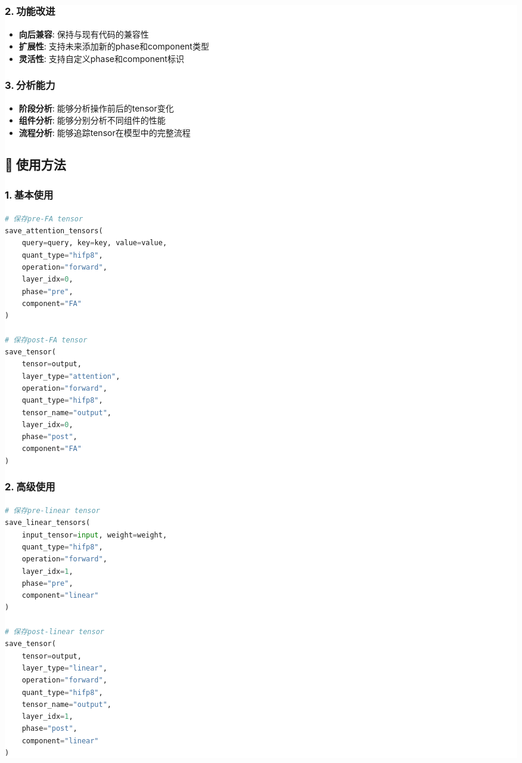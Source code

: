 ### 2. 功能改进
- **向后兼容**: 保持与现有代码的兼容性
- **扩展性**: 支持未来添加新的phase和component类型
- **灵活性**: 支持自定义phase和component标识

### 3. 分析能力
- **阶段分析**: 能够分析操作前后的tensor变化
- **组件分析**: 能够分别分析不同组件的性能
- **流程分析**: 能够追踪tensor在模型中的完整流程

## 🚀 使用方法

### 1. 基本使用
```python
# 保存pre-FA tensor
save_attention_tensors(
    query=query, key=key, value=value,
    quant_type="hifp8",
    operation="forward",
    layer_idx=0,
    phase="pre",
    component="FA"
)

# 保存post-FA tensor
save_tensor(
    tensor=output,
    layer_type="attention",
    operation="forward",
    quant_type="hifp8",
    tensor_name="output",
    layer_idx=0,
    phase="post",
    component="FA"
)
```

### 2. 高级使用
```python
# 保存pre-linear tensor
save_linear_tensors(
    input_tensor=input, weight=weight,
    quant_type="hifp8",
    operation="forward",
    layer_idx=1,
    phase="pre",
    component="linear"
)

# 保存post-linear tensor
save_tensor(
    tensor=output,
    layer_type="linear",
    operation="forward",
    quant_type="hifp8",
    tensor_name="output",
    layer_idx=1,
    phase="post",
    component="linear"
)
```
